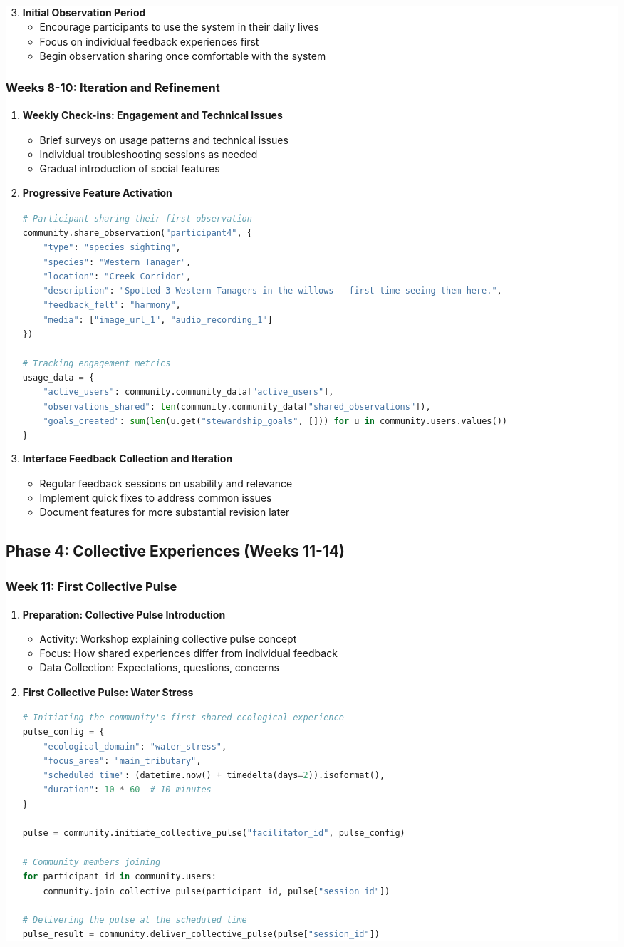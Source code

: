 3. **Initial Observation Period**
   - Encourage participants to use the system in their daily lives
   - Focus on individual feedback experiences first
   - Begin observation sharing once comfortable with the system

### Weeks 8-10: Iteration and Refinement

1. **Weekly Check-ins: Engagement and Technical Issues**
   - Brief surveys on usage patterns and technical issues
   - Individual troubleshooting sessions as needed
   - Gradual introduction of social features

2. **Progressive Feature Activation**
   ```python
   # Participant sharing their first observation
   community.share_observation("participant4", {
       "type": "species_sighting",
       "species": "Western Tanager",
       "location": "Creek Corridor",
       "description": "Spotted 3 Western Tanagers in the willows - first time seeing them here.",
       "feedback_felt": "harmony",
       "media": ["image_url_1", "audio_recording_1"]
   })
   
   # Tracking engagement metrics
   usage_data = {
       "active_users": community.community_data["active_users"],
       "observations_shared": len(community.community_data["shared_observations"]),
       "goals_created": sum(len(u.get("stewardship_goals", [])) for u in community.users.values())
   }
   ```

3. **Interface Feedback Collection and Iteration**
   - Regular feedback sessions on usability and relevance
   - Implement quick fixes to address common issues
   - Document features for more substantial revision later

## Phase 4: Collective Experiences (Weeks 11-14)

### Week 11: First Collective Pulse

1. **Preparation: Collective Pulse Introduction**
   - Activity: Workshop explaining collective pulse concept
   - Focus: How shared experiences differ from individual feedback
   - Data Collection: Expectations, questions, concerns

2. **First Collective Pulse: Water Stress**
   ```python
   # Initiating the community's first shared ecological experience
   pulse_config = {
       "ecological_domain": "water_stress",
       "focus_area": "main_tributary",
       "scheduled_time": (datetime.now() + timedelta(days=2)).isoformat(),
       "duration": 10 * 60  # 10 minutes
   }
   
   pulse = community.initiate_collective_pulse("facilitator_id", pulse_config)
   
   # Community members joining
   for participant_id in community.users:
       community.join_collective_pulse(participant_id, pulse["session_id"])
   
   # Delivering the pulse at the scheduled time
   pulse_result = community.deliver_collective_pulse(pulse["session_id"])
   ```
